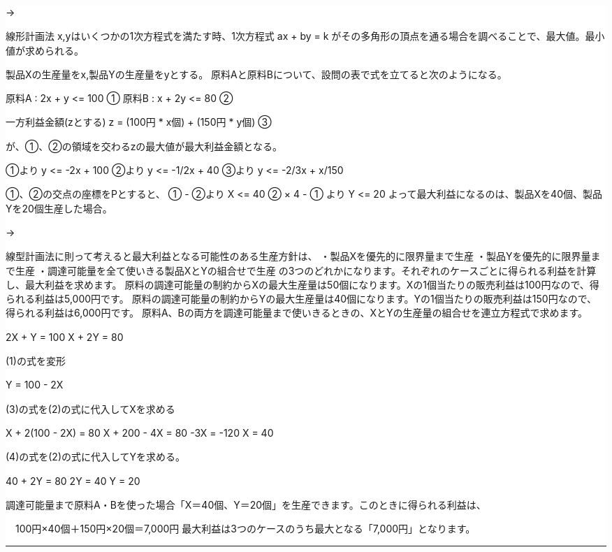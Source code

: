 →

線形計画法
x,yはいくつかの1次方程式を満たす時、1次方程式 ax + by = k がその多角形の頂点を通る場合を調べることで、最大値。最小値が求められる。

製品Xの生産量をx,製品Yの生産量をyとする。
原料Aと原料Bについて、設問の表で式を立てると次のようになる。

原料A : 2x + y <= 100 ①
原料B : x + 2y <= 80  ②

一方利益金額(zとする)
z = (100円 * x個) + (150円 * y個) ③

が、①、②の領域を交わるzの最大値が最大利益金額となる。

①より y <= -2x + 100
②より y <= -1/2x + 40
③より y <= -2/3x + x/150

①、②の交点の座標をPとすると、
① - ②より X <= 40
② × 4 - ① より Y <= 20
よって最大利益になるのは、製品Xを40個、製品Yを20個生産した場合。

→

線型計画法に則って考えると最大利益となる可能性のある生産方針は、
・製品Xを優先的に限界量まで生産
・製品Yを優先的に限界量まで生産
・調達可能量を全て使いきる製品XとYの組合せで生産
の3つのどれかになります。それぞれのケースごとに得られる利益を計算し、最大利益を求めます。
原料の調達可能量の制約からXの最大生産量は50個になります。Xの1個当たりの販売利益は100円なので、得られる利益は5,000円です。
原料の調達可能量の制約からYの最大生産量は40個になります。Yの1個当たりの販売利益は150円なので、得られる利益は6,000円です。
原料A、Bの両方を調達可能量まで使いきるときの、XとYの生産量の組合せを連立方程式で求めます。

2X + Y = 100
X + 2Y = 80

(1)の式を変形

Y = 100 - 2X

(3)の式を(2)の式に代入してXを求める

X + 2(100 - 2X) = 80
X + 200 - 4X = 80
-3X = -120
X = 40

(4)の式を(2)の式に代入してYを求める。

40 + 2Y = 80
2Y = 40
Y = 20

調達可能量まで原料A・Bを使った場合「X＝40個、Y＝20個」を生産できます。このときに得られる利益は、

　100円×40個＋150円×20個＝7,000円
最大利益は3つのケースのうち最大となる「7,000円」となります。

---